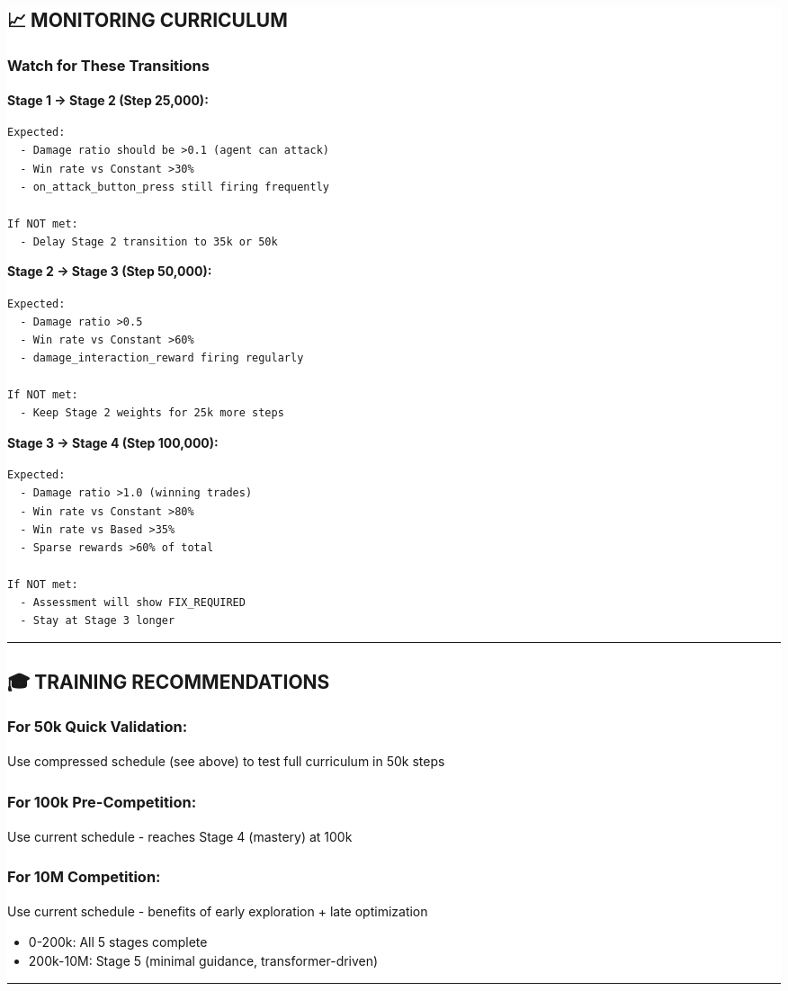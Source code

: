 
## 📈 **MONITORING CURRICULUM**

### **Watch for These Transitions**

**Stage 1 → Stage 2 (Step 25,000):**
```
Expected:
  - Damage ratio should be >0.1 (agent can attack)
  - Win rate vs Constant >30%
  - on_attack_button_press still firing frequently

If NOT met:
  - Delay Stage 2 transition to 35k or 50k
```

**Stage 2 → Stage 3 (Step 50,000):**
```
Expected:
  - Damage ratio >0.5
  - Win rate vs Constant >60%
  - damage_interaction_reward firing regularly

If NOT met:
  - Keep Stage 2 weights for 25k more steps
```

**Stage 3 → Stage 4 (Step 100,000):**
```
Expected:
  - Damage ratio >1.0 (winning trades)
  - Win rate vs Constant >80%
  - Win rate vs Based >35%
  - Sparse rewards >60% of total

If NOT met:
  - Assessment will show FIX_REQUIRED
  - Stay at Stage 3 longer
```

---

## 🎓 **TRAINING RECOMMENDATIONS**

### **For 50k Quick Validation:**
Use compressed schedule (see above) to test full curriculum in 50k steps

### **For 100k Pre-Competition:**
Use current schedule - reaches Stage 4 (mastery) at 100k

### **For 10M Competition:**
Use current schedule - benefits of early exploration + late optimization
- 0-200k: All 5 stages complete
- 200k-10M: Stage 5 (minimal guidance, transformer-driven)

---